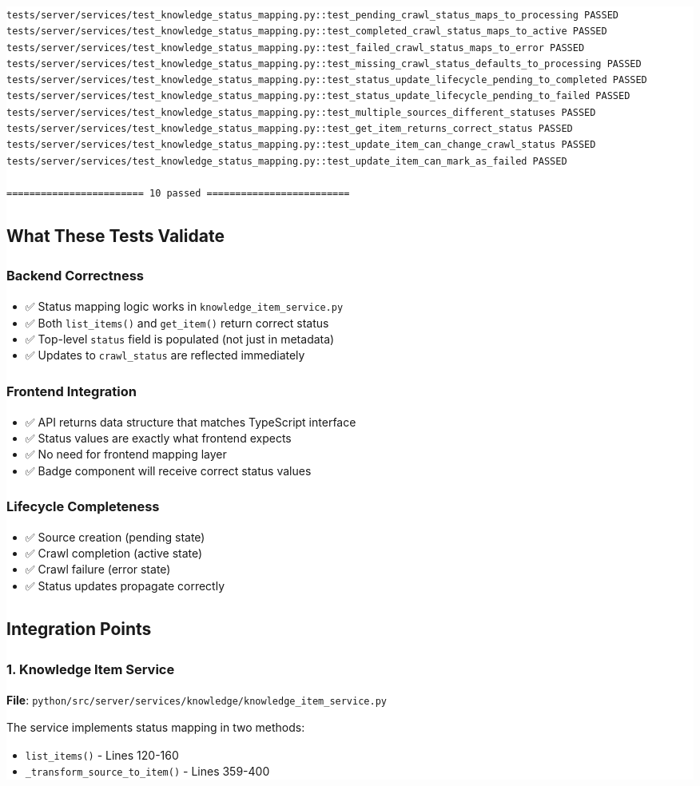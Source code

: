 ```
tests/server/services/test_knowledge_status_mapping.py::test_pending_crawl_status_maps_to_processing PASSED
tests/server/services/test_knowledge_status_mapping.py::test_completed_crawl_status_maps_to_active PASSED
tests/server/services/test_knowledge_status_mapping.py::test_failed_crawl_status_maps_to_error PASSED
tests/server/services/test_knowledge_status_mapping.py::test_missing_crawl_status_defaults_to_processing PASSED
tests/server/services/test_knowledge_status_mapping.py::test_status_update_lifecycle_pending_to_completed PASSED
tests/server/services/test_knowledge_status_mapping.py::test_status_update_lifecycle_pending_to_failed PASSED
tests/server/services/test_knowledge_status_mapping.py::test_multiple_sources_different_statuses PASSED
tests/server/services/test_knowledge_status_mapping.py::test_get_item_returns_correct_status PASSED
tests/server/services/test_knowledge_status_mapping.py::test_update_item_can_change_crawl_status PASSED
tests/server/services/test_knowledge_status_mapping.py::test_update_item_can_mark_as_failed PASSED

======================== 10 passed =========================
```

## What These Tests Validate

### Backend Correctness
- ✅ Status mapping logic works in `knowledge_item_service.py`
- ✅ Both `list_items()` and `get_item()` return correct status
- ✅ Top-level `status` field is populated (not just in metadata)
- ✅ Updates to `crawl_status` are reflected immediately

### Frontend Integration
- ✅ API returns data structure that matches TypeScript interface
- ✅ Status values are exactly what frontend expects
- ✅ No need for frontend mapping layer
- ✅ Badge component will receive correct status values

### Lifecycle Completeness
- ✅ Source creation (pending state)
- ✅ Crawl completion (active state)
- ✅ Crawl failure (error state)
- ✅ Status updates propagate correctly

## Integration Points

### 1. Knowledge Item Service
**File**: `python/src/server/services/knowledge/knowledge_item_service.py`

The service implements status mapping in two methods:
- `list_items()` - Lines 120-160
- `_transform_source_to_item()` - Lines 359-400
